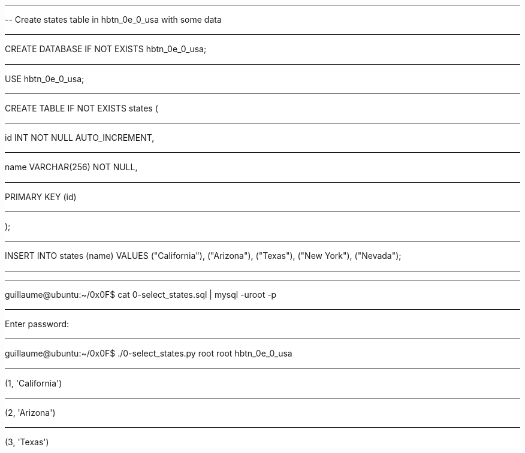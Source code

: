 ***

\-- Create states table in hbtn_0e_0_usa with some data

***

CREATE DATABASE IF NOT EXISTS hbtn_0e_0_usa;

***

USE hbtn_0e_0_usa;

***

CREATE TABLE IF NOT EXISTS states (

***

id INT NOT NULL AUTO_INCREMENT,

***

name VARCHAR(256) NOT NULL,

***

PRIMARY KEY (id)

***

);

***

INSERT INTO states (name) VALUES ("California"), ("Arizona"), ("Texas"), ("New York"), ("Nevada");

***

***

guillaume@ubuntu:\~/0x0F\$ cat 0-select_states.sql \| mysql -uroot -p

***

Enter password:

***

guillaume@ubuntu:\~/0x0F\$ ./0-select_states.py root root hbtn_0e_0_usa

***

(1, 'California')

***

(2, 'Arizona')

***

(3, 'Texas')
